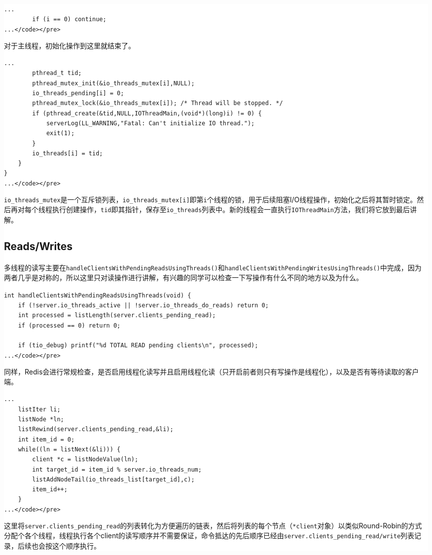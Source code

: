 ```
...
        if (i == 0) continue;
...</code></pre>

```
对于主线程，初始化操作到这里就结束了。

```
...
        pthread_t tid;
        pthread_mutex_init(&io_threads_mutex[i],NULL);
        io_threads_pending[i] = 0;
        pthread_mutex_lock(&io_threads_mutex[i]); /* Thread will be stopped. */
        if (pthread_create(&tid,NULL,IOThreadMain,(void*)(long)i) != 0) {
            serverLog(LL_WARNING,"Fatal: Can't initialize IO thread.");
            exit(1);
        }
        io_threads[i] = tid;
    }
}
...</code></pre>

```
`io_threads_mutex`是一个互斥锁列表，`io_threads_mutex[i]`即第`i`个线程的锁，用于后续阻塞I/O线程操作，初始化之后将其暂时锁定。然后再对每个线程执行创建操作，`tid`即其指针，保存至`io_threads`列表中。新的线程会一直执行`IOThreadMain`方法，我们将它放到最后讲解。

## Reads/Writes

多线程的读写主要在`handleClientsWithPendingReadsUsingThreads()`和`handleClientsWithPendingWritesUsingThreads()`中完成，因为两者几乎是对称的，所以这里只对读操作进行讲解，有兴趣的同学可以检查一下写操作有什么不同的地方以及为什么。

```
int handleClientsWithPendingReadsUsingThreads(void) {
    if (!server.io_threads_active || !server.io_threads_do_reads) return 0;
    int processed = listLength(server.clients_pending_read);
    if (processed == 0) return 0;

    if (tio_debug) printf("%d TOTAL READ pending clients\n", processed);
...</code></pre>

```
同样，Redis会进行常规检查，是否启用线程化读写并且启用线程化读（只开启前者则只有写操作是线程化），以及是否有等待读取的客户端。

```
...
    listIter li;
    listNode *ln;
    listRewind(server.clients_pending_read,&li);
    int item_id = 0;
    while((ln = listNext(&li))) {
        client *c = listNodeValue(ln);
        int target_id = item_id % server.io_threads_num;
        listAddNodeTail(io_threads_list[target_id],c);
        item_id++;
    }
...</code></pre>

```
这里将`server.clients_pending_read`的列表转化为方便遍历的链表，然后将列表的每个节点（`*client`对象）以类似Round-Robin的方式分配个各个线程，线程执行各个client的读写顺序并不需要保证，命令抵达的先后顺序已经由`server.clients_pending_read/write`列表记录，后续也会按这个顺序执行。


 [1]: https://redis.io/documentation
 [2]: https://github.com/redis/redis-doc
 [3]: https://github.com/redis/redis-doc/blob/master/topics/cluster-spec.md
 [4]: https://www.youtube.com/user/antirez
 [5]: https://www.youtube.com/c/Redislabs/videos